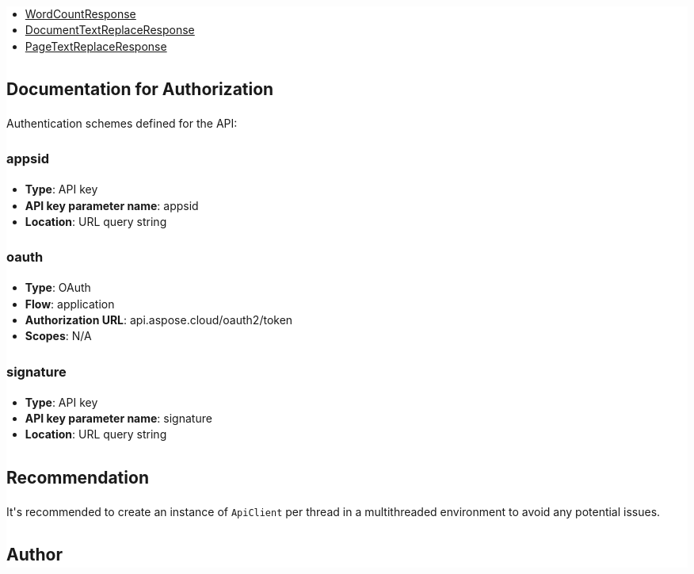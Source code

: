  - [WordCountResponse](docs/WordCountResponse.md)
 - [DocumentTextReplaceResponse](docs/DocumentTextReplaceResponse.md)
 - [PageTextReplaceResponse](docs/PageTextReplaceResponse.md)


## Documentation for Authorization

Authentication schemes defined for the API:
### appsid

- **Type**: API key
- **API key parameter name**: appsid
- **Location**: URL query string

### oauth

- **Type**: OAuth
- **Flow**: application
- **Authorization URL**: api.aspose.cloud/oauth2/token
- **Scopes**: N/A

### signature

- **Type**: API key
- **API key parameter name**: signature
- **Location**: URL query string


## Recommendation

It's recommended to create an instance of `ApiClient` per thread in a multithreaded environment to avoid any potential issues.

## Author



